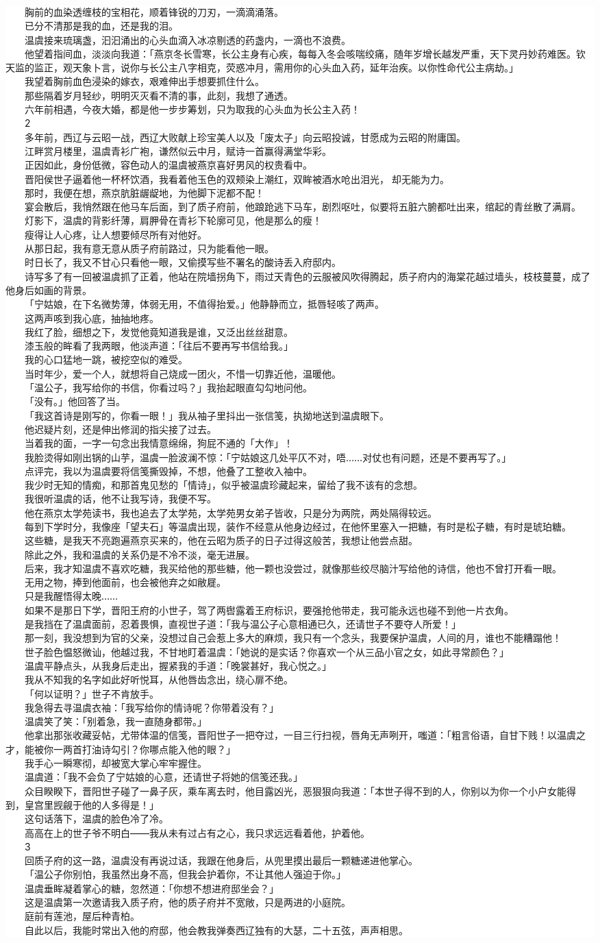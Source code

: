 &emsp;&emsp;胸前的血染透缠枝的宝相花，顺着锋锐的刀刃，一滴滴涌落。  
&emsp;&emsp;已分不清那是我的血，还是我的泪。  
&emsp;&emsp;温虞接来琉璃盏，汩汩涌出的心头血滴入冰凉剔透的药盏内，一滴也不浪费。  
&emsp;&emsp;他望着指间血，淡淡向我道：「燕京冬长雪寒，长公主身有心疾，每每入冬会咳喘绞痛，随年岁增长越发严重，天下灵丹妙药难医。钦天监的监正，观天象卜言，说你与长公主八字相克，荧惑冲月，需用你的心头血入药，延年治疾。以你性命代公主病劫。」  
&emsp;&emsp;我望着胸前血色浸染的嫁衣，艰难伸出手想要抓住什么。  
&emsp;&emsp;那些隔着岁月轻纱，明明灭灭看不清的事，此刻，我想了通透。  
&emsp;&emsp;六年前相遇，今夜大婚，都是他一步步筹划，只为取我的心头血为长公主入药！  
&emsp;&emsp;2  
&emsp;&emsp;多年前，西辽与云昭一战，西辽大败献上珍宝美人以及「废太子」向云昭投诚，甘愿成为云昭的附庸国。  
&emsp;&emsp;江畔赏月楼里，温虞青衫广袍，谦然似云中月，赋诗一首赢得满堂华彩。  
&emsp;&emsp;正因如此，身份低微，容色动人的温虞被燕京喜好男风的权贵看中。  
&emsp;&emsp;晋阳侯世子逼着他一杯杯饮酒，我看着他玉色的双颊染上潮红，双眸被酒水呛出泪光， 却无能为力。  
&emsp;&emsp;那时，我便在想，燕京肮脏龌龊地，为他脚下泥都不配！  
&emsp;&emsp;宴会散后，我悄然跟在他马车后面，到了质子府前，他踉跄逃下马车，剧烈呕吐，似要将五脏六腑都吐出来，绾起的青丝散了满肩。  
&emsp;&emsp;灯影下，温虞的背影纤薄，肩胛骨在青衫下轮廓可见，他是那么的瘦！  
&emsp;&emsp;瘦得让人心疼，让人想要倾尽所有对他好。  
&emsp;&emsp;从那日起，我有意无意从质子府前路过，只为能看他一眼。  
&emsp;&emsp;时日长了，我又不甘心只看他一眼，又偷摸写些不署名的酸诗丢入府邸内。  
&emsp;&emsp;诗写多了有一回被温虞抓了正着，他站在院墙拐角下，雨过天青色的云服被风吹得腾起，质子府内的海棠花越过墙头，枝枝蔓蔓，成了他身后如画的背景。  
&emsp;&emsp;「宁姑娘，在下名微势薄，体弱无用，不值得抬爱。」他静静而立，抵唇轻咳了两声。  
&emsp;&emsp;这两声咳到我心底，抽抽地疼。  
&emsp;&emsp;我红了脸，细想之下，发觉他竟知道我是谁，又泛出丝丝甜意。  
&emsp;&emsp;漆玉般的眸看了我两眼，他淡声道：「往后不要再写书信给我。」  
&emsp;&emsp;我的心口猛地一跳，被挖空似的难受。  
&emsp;&emsp;当时年少，爱一个人，就想将自己烧成一团火，不惜一切靠近他，温暖他。  
&emsp;&emsp;「温公子，我写给你的书信，你看过吗？」我抬起眼直勾勾地问他。  
&emsp;&emsp;「没有。」他回答了当。  
&emsp;&emsp;「我这首诗是刚写的，你看一眼！」我从袖子里抖出一张信笺，执拗地送到温虞眼下。  
&emsp;&emsp;他迟疑片刻，还是伸出修润的指尖接了过去。  
&emsp;&emsp;当着我的面，一字一句念出我情意绵绵，狗屁不通的「大作」！  
&emsp;&emsp;我脸烫得如刚出锅的山芋，温虞一脸波澜不惊：「宁姑娘这几处平仄不对，唔……对仗也有问题，还是不要再写了。」  
&emsp;&emsp;点评完，我以为温虞要将信笺撕毁掉，不想，他叠了工整收入袖中。  
&emsp;&emsp;我少时无知的情痴，和那首鬼见愁的「情诗」，似乎被温虞珍藏起来，留给了我不该有的念想。  
&emsp;&emsp;我很听温虞的话，他不让我写诗，我便不写。  
&emsp;&emsp;他在燕京太学苑读书，我也追去了太学苑，太学苑男女弟子皆收，只是分为两院，两处隔得较远。  
&emsp;&emsp;每到下学时分，我像座「望夫石」等温虞出现，装作不经意从他身边经过，在他怀里塞入一把糖，有时是松子糖，有时是琥珀糖。  
&emsp;&emsp;这些糖，是我天不亮跑遍燕京买来的，他在云昭为质子的日子过得这般苦，我想让他尝点甜。  
&emsp;&emsp;除此之外，我和温虞的关系仍是不冷不淡，毫无进展。  
&emsp;&emsp;后来，我才知温虞不喜欢吃糖，我买给他的那些糖，他一颗也没尝过，就像那些绞尽脑汁写给他的诗信，他也不曾打开看一眼。  
&emsp;&emsp;无用之物，捧到他面前，也会被他弃之如敝屣。  
&emsp;&emsp;只是我醒悟得太晚……  
&emsp;&emsp;如果不是那日下学，晋阳王府的小世子，驾了两辔露着王府标识，要强抢他带走，我可能永远也碰不到他一片衣角。  
&emsp;&emsp;是我挡在了温虞面前，忍着畏惧，直视世子道：「我与温公子心意相通已久，还请世子不要夺人所爱！」  
&emsp;&emsp;那一刻，我没想到为官的父亲，没想过自己会惹上多大的麻烦，我只有一个念头，我要保护温虞，人间的月，谁也不能糟蹋他！  
&emsp;&emsp;世子脸色愠怒微讪，他越过我，不甘地盯着温虞：「她说的是实话？你喜欢一个从三品小官之女，如此寻常颜色？」  
&emsp;&emsp;温虞平静点头，从我身后走出，握紧我的手道：「晚裳甚好，我心悦之。」  
&emsp;&emsp;我从不知我的名字如此好听悦耳，从他唇齿念出，绕心扉不绝。  
&emsp;&emsp;「何以证明？」世子不肯放手。  
&emsp;&emsp;我急得去寻温虞衣袖：「我写给你的情诗呢？你带着没有？」  
&emsp;&emsp;温虞笑了笑：「别着急，我一直随身都带。」  
&emsp;&emsp;他拿出那张收藏妥帖，尤带体温的信笺，晋阳世子一把夺过，一目三行扫视，唇角无声咧开，嗤道：「粗言俗语，自甘下贱！以温虞之才，能被你一两首打油诗勾引？你哪点能入他的眼？」  
&emsp;&emsp;我手心一瞬寒彻，却被宽大掌心牢牢握住。  
&emsp;&emsp;温虞道：「我不会负了宁姑娘的心意，还请世子将她的信笺还我。」  
&emsp;&emsp;众目睽睽下，晋阳世子碰了一鼻子灰，乘车离去时，他目露凶光，恶狠狠向我道：「本世子得不到的人，你别以为你一个小户女能得到，皇宫里觊觎于他的人多得是！」  
&emsp;&emsp;这句话落下，温虞的脸色冷了冷。  
&emsp;&emsp;高高在上的世子爷不明白——我从未有过占有之心，我只求远远看着他，护着他。  
&emsp;&emsp;3  
&emsp;&emsp;回质子府的这一路，温虞没有再说过话，我跟在他身后，从兜里摸出最后一颗糖递进他掌心。  
&emsp;&emsp;「温公子你别怕，我虽然出身不高，但我会护着你，不让其他人强迫于你。」  
&emsp;&emsp;温虞垂眸凝着掌心的糖，忽然道：「你想不想进府邸坐会？」  
&emsp;&emsp;这是温虞第一次邀请我入质子府，他的质子府并不宽敞，只是两进的小庭院。  
&emsp;&emsp;庭前有莲池，屋后种青柏。  
&emsp;&emsp;自此以后，我能时常出入他的府邸，他会教我弹奏西辽独有的大瑟，二十五弦，声声相思。  